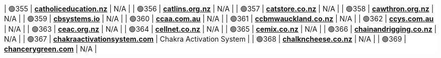 | 🟢355 | [**catholiceducation.nz**](https://images.google.ps/url?sa=t&url=http://pnckdevapp.com/blog/traffic-domain?domain=catholiceducation-nz "catholiceducation-nz") | N/A |
| 🟢356 | [**catlins.org.nz**](https://www.google.pt/url?sa=t&url=http://pnckdevapp.com/blog/traffic-domain?domain=catlins-org-nz "catlins-org-nz") | N/A |
| 🟢357 | [**catstore.co.nz**](https://images.google.com.py/url?sa=t&url=http://pnckdevapp.com/blog/traffic-domain?domain=catstore-co-nz "catstore-co-nz") | N/A |
| 🟢358 | [**cawthron.org.nz**](https://maps.google.com.qa/url?sa=t&url=http://pnckdevapp.com/blog/traffic-domain?domain=cawthron-org-nz "cawthron-org-nz") | N/A |
| 🟢359 | [**cbsystems.io**](https://www.google.ro/url?sa=t&url=http://pnckdevapp.com/blog/traffic-domain?domain=cbsystems-io "cbsystems-io") | N/A |
| 🟢360 | [**ccaa.com.au**](https://www.google.rs/url?sa=t&url=http://pnckdevapp.com/blog/traffic-domain?domain=ccaa-com-au "ccaa-com-au") | N/A |
| 🟢361 | [**ccbmwauckland.co.nz**](https://images.google.ru/url?sa=t&url=http://pnckdevapp.com/blog/traffic-domain?domain=ccbmwauckland-co-nz "ccbmwauckland-co-nz") | N/A |
| 🟢362 | [**ccys.com.au**](https://www.google.rw/url?sa=t&url=http://pnckdevapp.com/blog/traffic-domain?domain=ccys-com-au "ccys-com-au") | N/A |
| 🟢363 | [**ceac.org.nz**](https://www.google.com.sa/url?sa=t&url=http://pnckdevapp.com/blog/traffic-domain?domain=ceac-org-nz "ceac-org-nz") | N/A |
| 🟢364 | [**cellnet.co.nz**](https://www.google.com.sb/url?sa=t&url=http://pnckdevapp.com/blog/traffic-domain?domain=cellnet-co-nz "cellnet-co-nz") | N/A |
| 🟢365 | [**cemix.co.nz**](http://images.google.sc/url?sa=t&url=http://pnckdevapp.com/blog/traffic-domain?domain=cemix-co-nz "cemix-co-nz") | N/A |
| 🟢366 | [**chainandrigging.co.nz**](https://images.google.se/url?sa=t&url=http://pnckdevapp.com/blog/traffic-domain?domain=chainandrigging-co-nz "chainandrigging-co-nz") | N/A |
| 🟢367 | [**chakraactivationsystem.com**](http://maps.google.com.sg/url?sa=t&url=http://pnckdevapp.com/blog/traffic-domain?domain=chakraactivationsystem-com "chakraactivationsystem-com") | Chakra Activation System |
| 🟢368 | [**chalkncheese.co.nz**](https://images.google.sh/url?sa=t&url=http://pnckdevapp.com/blog/traffic-domain?domain=chalkncheese-co-nz "chalkncheese-co-nz") | N/A |
| 🟢369 | [**chancerygreen.com**](http://www.google.si/url?sa=t&url=http://pnckdevapp.com/blog/traffic-domain?domain=chancerygreen-com "chancerygreen-com") | N/A |
